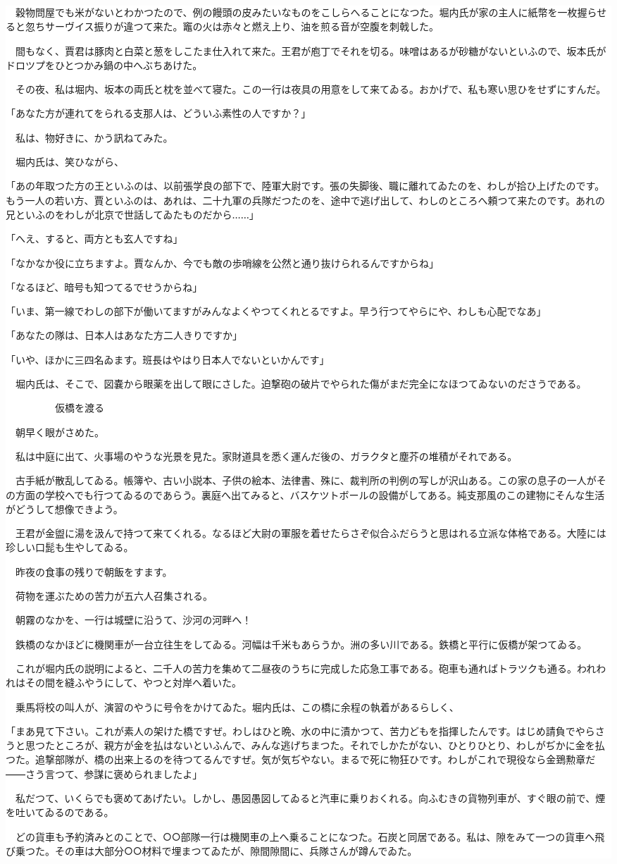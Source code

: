 　穀物問屋でも米がないとわかつたので、例の饅頭の皮みたいなものをこしらへることになつた。堀内氏が家の主人に紙幣を一枚握らせると忽ちサーヴイス振りが違つて来た。竈の火は赤々と燃え上り、油を煎る音が空腹を刺戟した。

　間もなく、賈君は豚肉と白菜と葱をしこたま仕入れて来た。王君が庖丁でそれを切る。味噌はあるが砂糖がないといふので、坂本氏がドロツプをひとつかみ鍋の中へぶちあけた。

　その夜、私は堀内、坂本の両氏と枕を並べて寝た。この一行は夜具の用意をして来てゐる。おかげで、私も寒い思ひをせずにすんだ。

「あなた方が連れてをられる支那人は、どういふ素性の人ですか？」

　私は、物好きに、かう訊ねてみた。

　堀内氏は、笑ひながら、

「あの年取つた方の王といふのは、以前張学良の部下で、陸軍大尉です。張の失脚後、職に離れてゐたのを、わしが拾ひ上げたのです。もう一人の若い方、賈といふのは、あれは、二十九軍の兵隊だつたのを、途中で逃げ出して、わしのところへ頼つて来たのです。あれの兄といふのをわしが北京で世話してゐたものだから……」

「へえ、すると、両方とも玄人ですね」

「なかなか役に立ちますよ。賈なんか、今でも敵の歩哨線を公然と通り抜けられるんですからね」

「なるほど、暗号も知つてるでせうからね」

「いま、第一線でわしの部下が働いてますがみんなよくやつてくれとるですよ。早う行つてやらにや、わしも心配でなあ」

「あなたの隊は、日本人はあなた方二人きりですか」

「いや、ほかに三四名ゐます。班長はやはり日本人でないといかんです」

　堀内氏は、そこで、図嚢から眼薬を出して眼にさした。迫撃砲の破片でやられた傷がまだ完全になほつてゐないのださうである。



　　　　　仮橋を渡る



　朝早く眼がさめた。

　私は中庭に出て、火事場のやうな光景を見た。家財道具を悉く運んだ後の、ガラクタと塵芥の堆積がそれである。

　古手紙が散乱してゐる。帳簿や、古い小説本、子供の絵本、法律書、殊に、裁判所の判例の写しが沢山ある。この家の息子の一人がその方面の学校へでも行つてゐるのであらう。裏庭へ出てみると、バスケツトボールの設備がしてある。純支那風のこの建物にそんな生活がどうして想像できよう。

　王君が金盥に湯を汲んで持つて来てくれる。なるほど大尉の軍服を着せたらさぞ似合ふだらうと思はれる立派な体格である。大陸には珍しい口髭も生やしてゐる。

　昨夜の食事の残りで朝飯をすます。

　荷物を運ぶための苦力が五六人召集される。

　朝霧のなかを、一行は城壁に沿うて、沙河の河畔へ！

　鉄橋のなかほどに機関車が一台立往生をしてゐる。河幅は千米もあらうか。洲の多い川である。鉄橋と平行に仮橋が架つてゐる。

　これが堀内氏の説明によると、二千人の苦力を集めて二昼夜のうちに完成した応急工事である。砲車も通ればトラツクも通る。われわれはその間を縫ふやうにして、やつと対岸へ着いた。

　乗馬将校の叫人が、演習のやうに号令をかけてゐた。堀内氏は、この橋に余程の執着があるらしく、

「まあ見て下さい。これが素人の架けた橋ですぜ。わしはひと晩、水の中に漬かつて、苦力どもを指揮したんです。はじめ請負でやらさうと思つたところが、親方が金を払はないといふんで、みんな逃げちまつた。それでしかたがない、ひとりひとり、わしがぢかに金を払つた。追撃部隊が、橋の出来上るのを待つてるんですぜ。気が気ぢやない。まるで死に物狂ひです。わしがこれで現役なら金鵄勲章だ――さう言つて、参謀に褒められましたよ」

　私だつて、いくらでも褒めてあげたい。しかし、愚図愚図してゐると汽車に乗りおくれる。向ふむきの貨物列車が、すぐ眼の前で、煙を吐いてゐるのである。

　どの貨車も予約済みとのことで、○○部隊一行は機関車の上へ乗ることになつた。石炭と同居である。私は、隙をみて一つの貨車へ飛び乗つた。その車は大部分○○材料で埋まつてゐたが、隙間隙間に、兵隊さんが蹲んでゐた。
